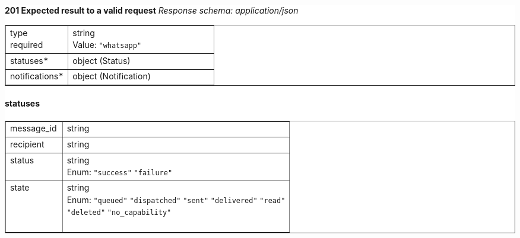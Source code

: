 **201 Expected result to a valid request**
*Response schema: application/json*

<div class="magic-block-html">
  <div class="marked-table">
    <table class="colwidths-given docutils" border="1">
      <colgroup>
        <col style="width:30%">
        <col style="width:70%">
      </colgroup>
      <tbody valign="top">
        <tr class="row-odd">
          <td>type <br> <span class="req-red">required</span></td>
          <td><span class="type-grey">string</span> <br> Value: <code class="docutils literal notranslate"><span class="pre">"whatsapp"</span></code></td>
        </tr>
        <tr class="row-even">
          <td>statuses*</td>
          <td><span class="type-grey">object (Status)</span></td>
        </tr>
        <tr class="row-odd">
          <td>notifications*</td>
          <td><span class="type-grey">object (Notification)</span></td>
        </tr>
      </tbody>
    </table>
  </div>
</div>

#### statuses

<div class="magic-block-html">
  <div class="marked-table">
    <table class="colwidths-given docutils" border="1">
      <colgroup>
        <col style="width:20%">
        <col style="width:80%">
      </colgroup>
      <tbody valign="top">
        <tr class="row-odd">
          <td>message_id</td>
          <td><span class="type-grey">string</span></td>
        </tr>
        <tr class="row-even">
          <td>recipient</td>
          <td><span class="type-grey">string</span></td>
        </tr>
        <tr class="row-odd">
          <td>status</td>
          <td><span class="type-grey">string</span> <br> Enum: <code class="docutils literal notranslate"><span class="pre">"success"</span></code> <code class="docutils literal notranslate"><span class="pre">"failure"</span></code></td>
        </tr>
        <tr class="row-even">
          <td>state</td>
          <td><span class="type-grey">string</span> <br> Enum: <code class="docutils literal notranslate"><span class="pre">"queued"</span></code> <code class="docutils literal notranslate"><span class="pre">"dispatched"</span></code> <code
              class="docutils literal notranslate"><span class="pre">"sent"</span></code> <code class="docutils literal notranslate"><span class="pre">"delivered"</span></code> <code class="docutils literal notranslate"><span
                class="pre">"read"</span></code> <br> <code class="docutils literal notranslate"><span class="pre">"deleted"</span></code> <code class="docutils literal notranslate"><span class="pre">"no_capability"</span></code> <code